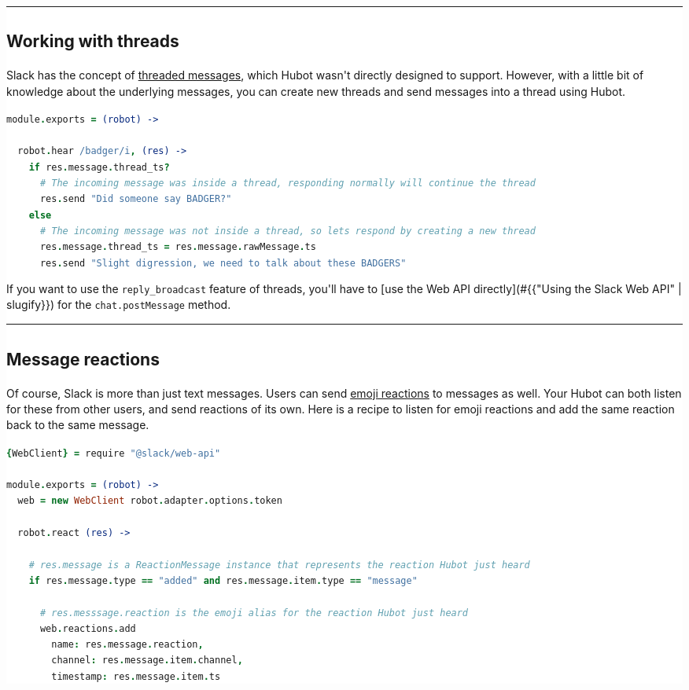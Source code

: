 --------

## Working with threads

Slack has the concept of [threaded messages](https://api.slack.com/docs/message-threading), which Hubot wasn't
directly designed to support. However, with a little bit of knowledge about the underlying messages, you can create
new threads and send messages into a thread using Hubot.


```coffeescript
module.exports = (robot) ->

  robot.hear /badger/i, (res) ->
    if res.message.thread_ts?
      # The incoming message was inside a thread, responding normally will continue the thread
      res.send "Did someone say BADGER?"
    else
      # The incoming message was not inside a thread, so lets respond by creating a new thread
      res.message.thread_ts = res.message.rawMessage.ts
      res.send "Slight digression, we need to talk about these BADGERS"
```

If you want to use the `reply_broadcast` feature of threads, you'll have to
[use the Web API directly](#{{"Using the Slack Web API" | slugify}}) for the `chat.postMessage` method.

--------

## Message reactions

Of course, Slack is more than just text messages. Users can send
[emoji reactions](https://get.slack.help/hc/en-us/articles/206870317-Emoji-reactions) to messages as well. Your Hubot
can both listen for these from other users, and send reactions of its own. Here is a recipe to listen for
emoji reactions and add the same reaction back to the same message.

```coffeescript
{WebClient} = require "@slack/web-api"

module.exports = (robot) ->
  web = new WebClient robot.adapter.options.token

  robot.react (res) ->

    # res.message is a ReactionMessage instance that represents the reaction Hubot just heard
    if res.message.type == "added" and res.message.item.type == "message"

      # res.messsage.reaction is the emoji alias for the reaction Hubot just heard
      web.reactions.add
        name: res.message.reaction,
        channel: res.message.item.channel,
        timestamp: res.message.item.ts
```
